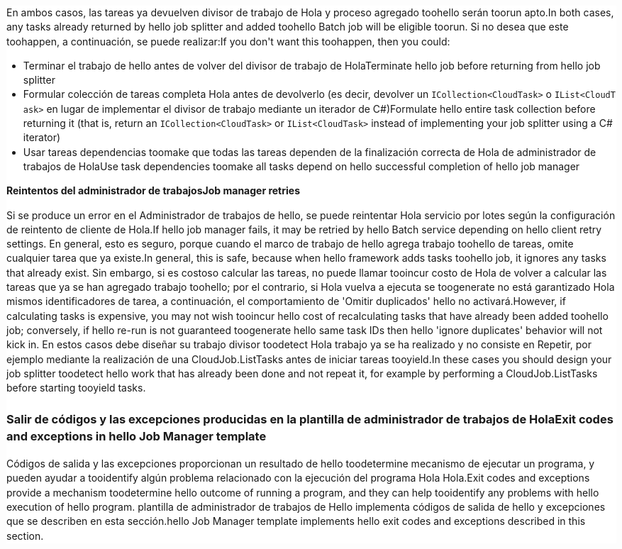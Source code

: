 <span data-ttu-id="09d03-200">En ambos casos, las tareas ya devuelven divisor de trabajo de Hola y proceso agregado toohello serán toorun apto.</span><span class="sxs-lookup"><span data-stu-id="09d03-200">In both cases, any tasks already returned by hello job splitter and added toohello Batch job will be eligible toorun.</span></span> <span data-ttu-id="09d03-201">Si no desea que este toohappen, a continuación, se puede realizar:</span><span class="sxs-lookup"><span data-stu-id="09d03-201">If you don't want this toohappen, then you could:</span></span>

* <span data-ttu-id="09d03-202">Terminar el trabajo de hello antes de volver del divisor de trabajo de Hola</span><span class="sxs-lookup"><span data-stu-id="09d03-202">Terminate hello job before returning from hello job splitter</span></span>
* <span data-ttu-id="09d03-203">Formular colección de tareas completa Hola antes de devolverlo (es decir, devolver un `ICollection<CloudTask>` o `IList<CloudTask>` en lugar de implementar el divisor de trabajo mediante un iterador de C#)</span><span class="sxs-lookup"><span data-stu-id="09d03-203">Formulate hello entire task collection before returning it (that is, return an `ICollection<CloudTask>` or `IList<CloudTask>` instead of implementing your job splitter using a C# iterator)</span></span>
* <span data-ttu-id="09d03-204">Usar tareas dependencias toomake que todas las tareas dependen de la finalización correcta de Hola de administrador de trabajos de Hola</span><span class="sxs-lookup"><span data-stu-id="09d03-204">Use task dependencies toomake all tasks depend on hello successful completion of hello job manager</span></span>

<span data-ttu-id="09d03-205">**Reintentos del administrador de trabajos**</span><span class="sxs-lookup"><span data-stu-id="09d03-205">**Job manager retries**</span></span>

<span data-ttu-id="09d03-206">Si se produce un error en el Administrador de trabajos de hello, se puede reintentar Hola servicio por lotes según la configuración de reintento de cliente de Hola.</span><span class="sxs-lookup"><span data-stu-id="09d03-206">If hello job manager fails, it may be retried by hello Batch service depending on hello client retry settings.</span></span> <span data-ttu-id="09d03-207">En general, esto es seguro, porque cuando el marco de trabajo de hello agrega trabajo toohello de tareas, omite cualquier tarea que ya existe.</span><span class="sxs-lookup"><span data-stu-id="09d03-207">In general, this is safe, because when hello framework adds tasks toohello job, it ignores any tasks that already exist.</span></span> <span data-ttu-id="09d03-208">Sin embargo, si es costoso calcular las tareas, no puede llamar tooincur costo de Hola de volver a calcular las tareas que ya se han agregado trabajo toohello; por el contrario, si Hola vuelva a ejecuta se toogenerate no está garantizado Hola mismos identificadores de tarea, a continuación, el comportamiento de 'Omitir duplicados' hello no activará.</span><span class="sxs-lookup"><span data-stu-id="09d03-208">However, if calculating tasks is expensive, you may not wish tooincur hello cost of recalculating tasks that have already been added toohello job; conversely, if hello re-run is not guaranteed toogenerate hello same task IDs then hello 'ignore duplicates' behavior will not kick in.</span></span> <span data-ttu-id="09d03-209">En estos casos debe diseñar su trabajo divisor toodetect Hola trabajo ya se ha realizado y no consiste en Repetir, por ejemplo mediante la realización de una CloudJob.ListTasks antes de iniciar tareas tooyield.</span><span class="sxs-lookup"><span data-stu-id="09d03-209">In these cases you should design your job splitter toodetect hello work that has already been done and not repeat it, for example by performing a CloudJob.ListTasks before starting tooyield tasks.</span></span>

### <a name="exit-codes-and-exceptions-in-hello-job-manager-template"></a><span data-ttu-id="09d03-210">Salir de códigos y las excepciones producidas en la plantilla de administrador de trabajos de Hola</span><span class="sxs-lookup"><span data-stu-id="09d03-210">Exit codes and exceptions in hello Job Manager template</span></span>
<span data-ttu-id="09d03-211">Códigos de salida y las excepciones proporcionan un resultado de hello toodetermine mecanismo de ejecutar un programa, y pueden ayudar a tooidentify algún problema relacionado con la ejecución del programa Hola Hola.</span><span class="sxs-lookup"><span data-stu-id="09d03-211">Exit codes and exceptions provide a mechanism toodetermine hello outcome of running a program, and they can help tooidentify any problems with hello execution of hello program.</span></span> <span data-ttu-id="09d03-212">plantilla de administrador de trabajos de Hello implementa códigos de salida de hello y excepciones que se describen en esta sección.</span><span class="sxs-lookup"><span data-stu-id="09d03-212">hello Job Manager template implements hello exit codes and exceptions described in this section.</span></span>
